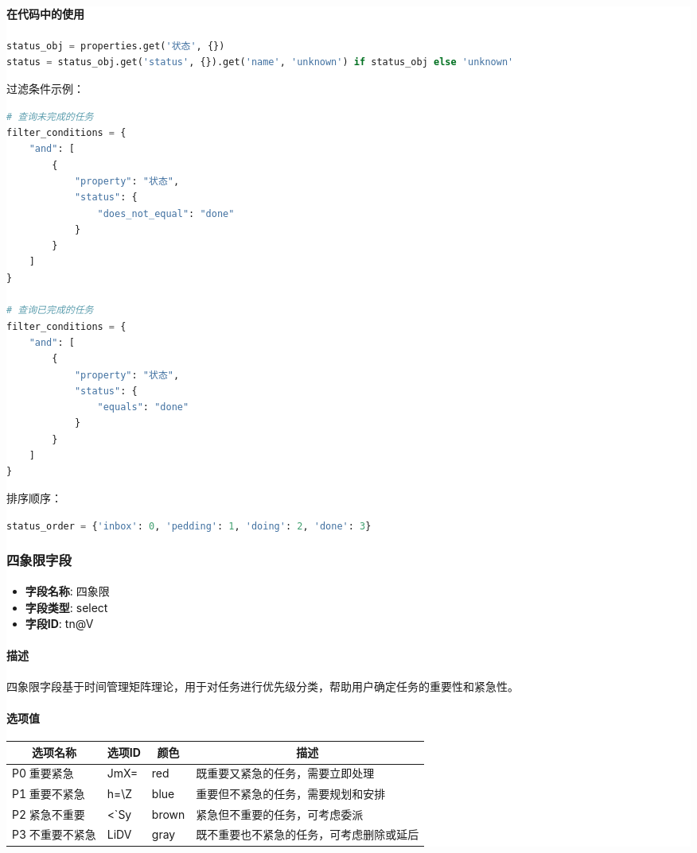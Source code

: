 #### 在代码中的使用

```python
status_obj = properties.get('状态', {})
status = status_obj.get('status', {}).get('name', 'unknown') if status_obj else 'unknown'
```

过滤条件示例：

```python
# 查询未完成的任务
filter_conditions = {
    "and": [
        {
            "property": "状态",
            "status": {
                "does_not_equal": "done"
            }
        }
    ]
}

# 查询已完成的任务
filter_conditions = {
    "and": [
        {
            "property": "状态",
            "status": {
                "equals": "done"
            }
        }
    ]
}
```

排序顺序：

```python
status_order = {'inbox': 0, 'pedding': 1, 'doing': 2, 'done': 3}
```

### 四象限字段

- **字段名称**: 四象限
- **字段类型**: select
- **字段ID**: tn@V

#### 描述

四象限字段基于时间管理矩阵理论，用于对任务进行优先级分类，帮助用户确定任务的重要性和紧急性。

#### 选项值

| 选项名称 | 选项ID | 颜色 | 描述 |
|---------|-------|------|------|
| P0 重要紧急 | JmX= | red | 既重要又紧急的任务，需要立即处理 |
| P1 重要不紧急 | h=\\Z | blue | 重要但不紧急的任务，需要规划和安排 |
| P2 紧急不重要 | <\`Sy | brown | 紧急但不重要的任务，可考虑委派 |
| P3 不重要不紧急 | LiDV | gray | 既不重要也不紧急的任务，可考虑删除或延后 |
